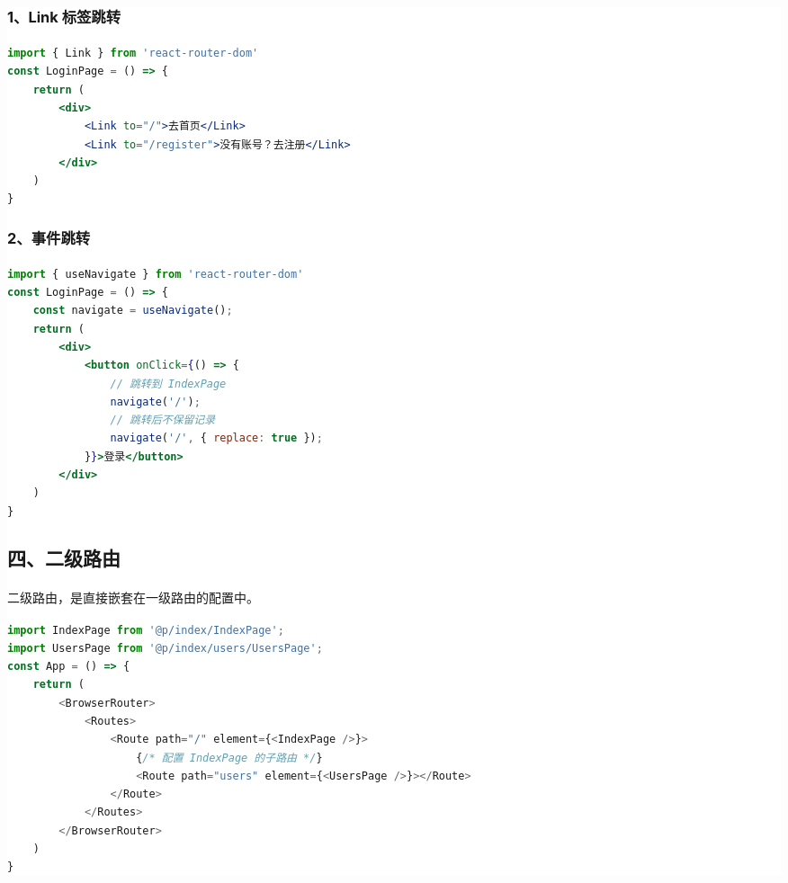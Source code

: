 ### 1、Link 标签跳转

```jsx
import { Link } from 'react-router-dom'
const LoginPage = () => {
    return (
        <div>
            <Link to="/">去首页</Link>
            <Link to="/register">没有账号？去注册</Link>
        </div>
    )
}
```

### 2、事件跳转

```jsx
import { useNavigate } from 'react-router-dom'
const LoginPage = () => {
    const navigate = useNavigate();
    return (
        <div>
            <button onClick={() => {
                // 跳转到 IndexPage
                navigate('/');
                // 跳转后不保留记录
                navigate('/', { replace: true });
            }}>登录</button>
        </div>
    )
}
```

## 四、二级路由

二级路由，是直接嵌套在一级路由的配置中。

```js
import IndexPage from '@p/index/IndexPage';
import UsersPage from '@p/index/users/UsersPage';
const App = () => {
    return (
        <BrowserRouter>
            <Routes>
                <Route path="/" element={<IndexPage />}>
                    {/* 配置 IndexPage 的子路由 */}
                    <Route path="users" element={<UsersPage />}></Route>
                </Route>
            </Routes>
        </BrowserRouter>
    )
}
```
